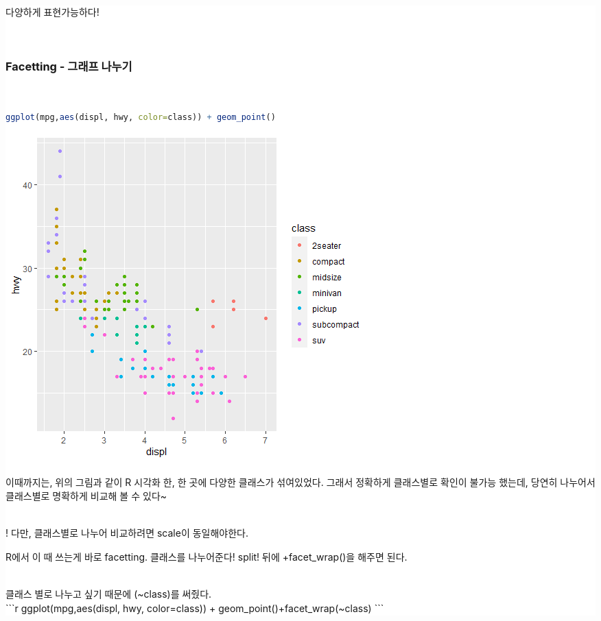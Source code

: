 

다양하게 표현가능하다!


<br>

### Facetting - 그래프 나누기

<br>

```r
ggplot(mpg,aes(displ, hwy, color=class)) + geom_point()
```

![Alt text](img/ggplot_4.png)



이때까지는, 위의 그림과 같이 R 시각화 한, 한 곳에 다양한 클래스가 섞여있었다. 그래서 정확하게 클래스별로 확인이 불가능 했는데, 당연히 나누어서 클래스별로 명확하게 비교해 볼 수 있다~

<br>
! 다만, 클래스별로 나누어 비교하려면 scale이 동일해야한다.



R에서 이 때 쓰는게 바로 facetting. 클래스를 나누어준다! split! 뒤에 +facet_wrap()을 해주면 된다.

<br>
클래스 별로 나누고 싶기 때문에 (~class)를 써줬다.

<br>
```r
ggplot(mpg,aes(displ, hwy, color=class)) + geom_point()+facet_wrap(~class)
```
